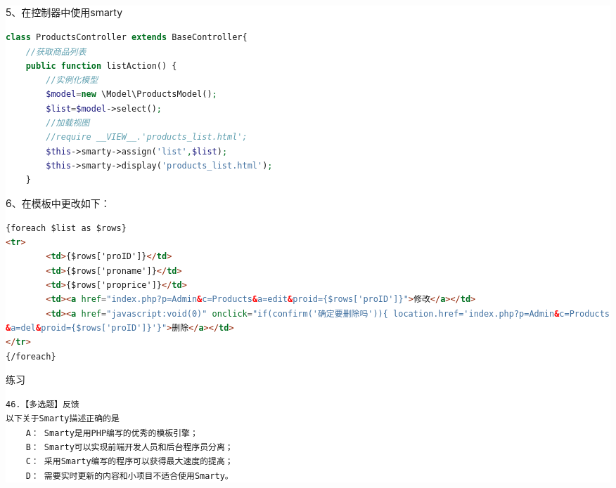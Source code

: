 5、在控制器中使用smarty

```php
class ProductsController extends BaseController{
    //获取商品列表
    public function listAction() {
        //实例化模型
        $model=new \Model\ProductsModel();
        $list=$model->select();
        //加载视图
        //require __VIEW__.'products_list.html';
        $this->smarty->assign('list',$list);
        $this->smarty->display('products_list.html');
    }
```

6、在模板中更改如下：

```html
{foreach $list as $rows}
<tr>
        <td>{$rows['proID']}</td>
        <td>{$rows['proname']}</td>
        <td>{$rows['proprice']}</td>
        <td><a href="index.php?p=Admin&c=Products&a=edit&proid={$rows['proID']}">修改</a></td>
        <td><a href="javascript:void(0)" onclick="if(confirm('确定要删除吗')){ location.href='index.php?p=Admin&c=Products&a=del&proid={$rows['proID']}'}">删除</a></td>
</tr>
{/foreach}
```

练习

```
46.【多选题】反馈
以下关于Smarty描述正确的是
    A： Smarty是用PHP编写的优秀的模板引擎；     
    B： Smarty可以实现前端开发人员和后台程序员分离；     
    C： 采用Smarty编写的程序可以获得最大速度的提高；     
    D： 需要实时更新的内容和小项目不适合使用Smarty。     
```
